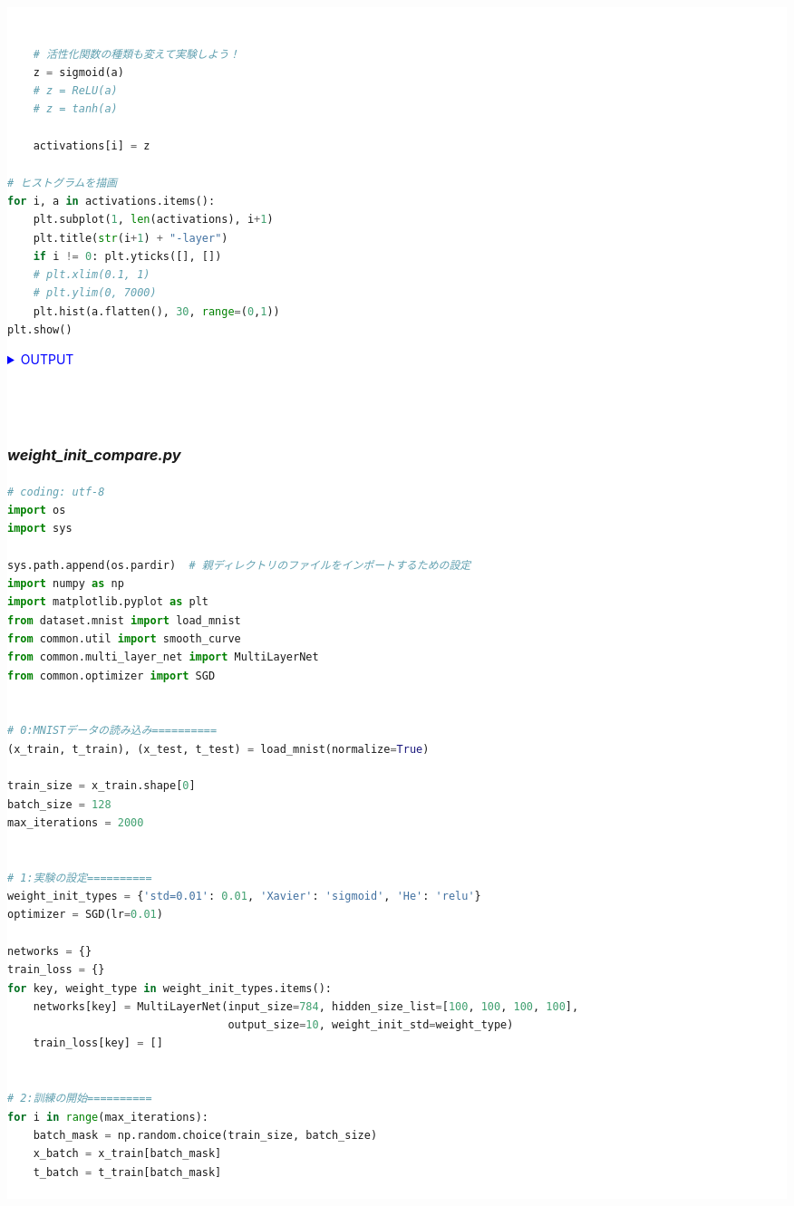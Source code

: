 ```python


    # 活性化関数の種類も変えて実験しよう！
    z = sigmoid(a)
    # z = ReLU(a)
    # z = tanh(a)

    activations[i] = z

# ヒストグラムを描画
for i, a in activations.items():
    plt.subplot(1, len(activations), i+1)
    plt.title(str(i+1) + "-layer")
    if i != 0: plt.yticks([], [])
    # plt.xlim(0.1, 1)
    # plt.ylim(0, 7000)
    plt.hist(a.flatten(), 30, range=(0,1))
plt.show()
```
<details markdown="1"><summary class='jb-small' style="color:blue">OUTPUT</summary></details>
<br><br><br>

### ***weight_init_compare.py***
```python
# coding: utf-8
import os
import sys

sys.path.append(os.pardir)  # 親ディレクトリのファイルをインポートするための設定
import numpy as np
import matplotlib.pyplot as plt
from dataset.mnist import load_mnist
from common.util import smooth_curve
from common.multi_layer_net import MultiLayerNet
from common.optimizer import SGD


# 0:MNISTデータの読み込み==========
(x_train, t_train), (x_test, t_test) = load_mnist(normalize=True)

train_size = x_train.shape[0]
batch_size = 128
max_iterations = 2000


# 1:実験の設定==========
weight_init_types = {'std=0.01': 0.01, 'Xavier': 'sigmoid', 'He': 'relu'}
optimizer = SGD(lr=0.01)

networks = {}
train_loss = {}
for key, weight_type in weight_init_types.items():
    networks[key] = MultiLayerNet(input_size=784, hidden_size_list=[100, 100, 100, 100],
                                  output_size=10, weight_init_std=weight_type)
    train_loss[key] = []


# 2:訓練の開始==========
for i in range(max_iterations):
    batch_mask = np.random.choice(train_size, batch_size)
    x_batch = x_train[batch_mask]
    t_batch = t_train[batch_mask]
    
```